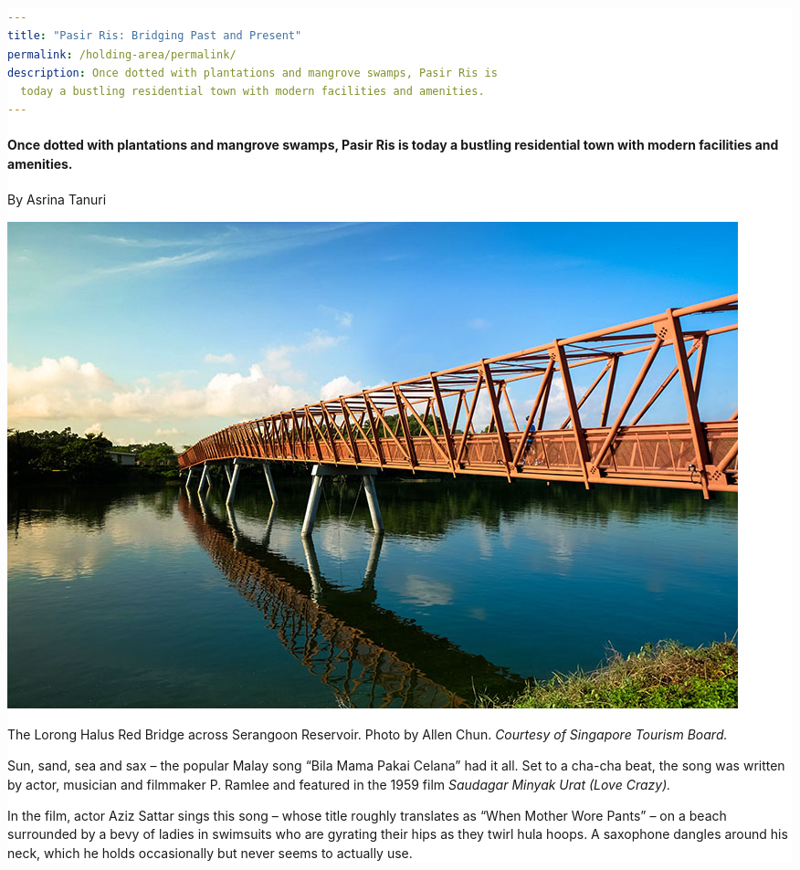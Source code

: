 ```yaml
---
title: "Pasir Ris: Bridging Past and Present"
permalink: /holding-area/permalink/
description: Once dotted with plantations and mangrove swamps, Pasir Ris is
  today a bustling residential town with modern facilities and amenities.
---
```

#### Once dotted with plantations and mangrove swamps, Pasir Ris is today a bustling residential town with modern facilities and amenities.
By Asrina Tanuri

![](/images/Vol%2019%20Issue%202/Pasir%20Ris/lorong%20halus%20red%20bridge%20(stb).jpg)
<div style="background-color: white;">The Lorong Halus Red Bridge across Serangoon Reservoir. Photo by Allen Chun. <i>Courtesy of Singapore Tourism Board.</i></div>

Sun, sand, sea and sax – the popular Malay song “Bila Mama Pakai Celana” had it all. Set to a cha-cha beat, the song was written by actor, musician and filmmaker P. Ramlee and featured in the 1959 film _Saudagar Minyak Urat (Love Crazy)._

In the film, actor Aziz Sattar sings this song – whose title roughly translates as “When Mother Wore Pants” – on a beach surrounded by a bevy of ladies in swimsuits who are gyrating their hips as they twirl hula hoops. A saxophone dangles around his neck, which he holds occasionally but never seems to actually use.

